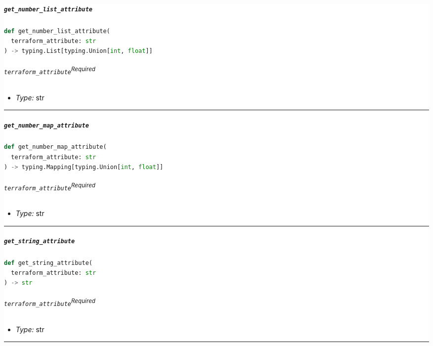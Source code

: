##### `get_number_list_attribute` <a name="get_number_list_attribute" id="@cdktf/provider-postgresql.database.Database.getNumberListAttribute"></a>

```python
def get_number_list_attribute(
  terraform_attribute: str
) -> typing.List[typing.Union[int, float]]
```

###### `terraform_attribute`<sup>Required</sup> <a name="terraform_attribute" id="@cdktf/provider-postgresql.database.Database.getNumberListAttribute.parameter.terraformAttribute"></a>

- *Type:* str

---

##### `get_number_map_attribute` <a name="get_number_map_attribute" id="@cdktf/provider-postgresql.database.Database.getNumberMapAttribute"></a>

```python
def get_number_map_attribute(
  terraform_attribute: str
) -> typing.Mapping[typing.Union[int, float]]
```

###### `terraform_attribute`<sup>Required</sup> <a name="terraform_attribute" id="@cdktf/provider-postgresql.database.Database.getNumberMapAttribute.parameter.terraformAttribute"></a>

- *Type:* str

---

##### `get_string_attribute` <a name="get_string_attribute" id="@cdktf/provider-postgresql.database.Database.getStringAttribute"></a>

```python
def get_string_attribute(
  terraform_attribute: str
) -> str
```

###### `terraform_attribute`<sup>Required</sup> <a name="terraform_attribute" id="@cdktf/provider-postgresql.database.Database.getStringAttribute.parameter.terraformAttribute"></a>

- *Type:* str

---

